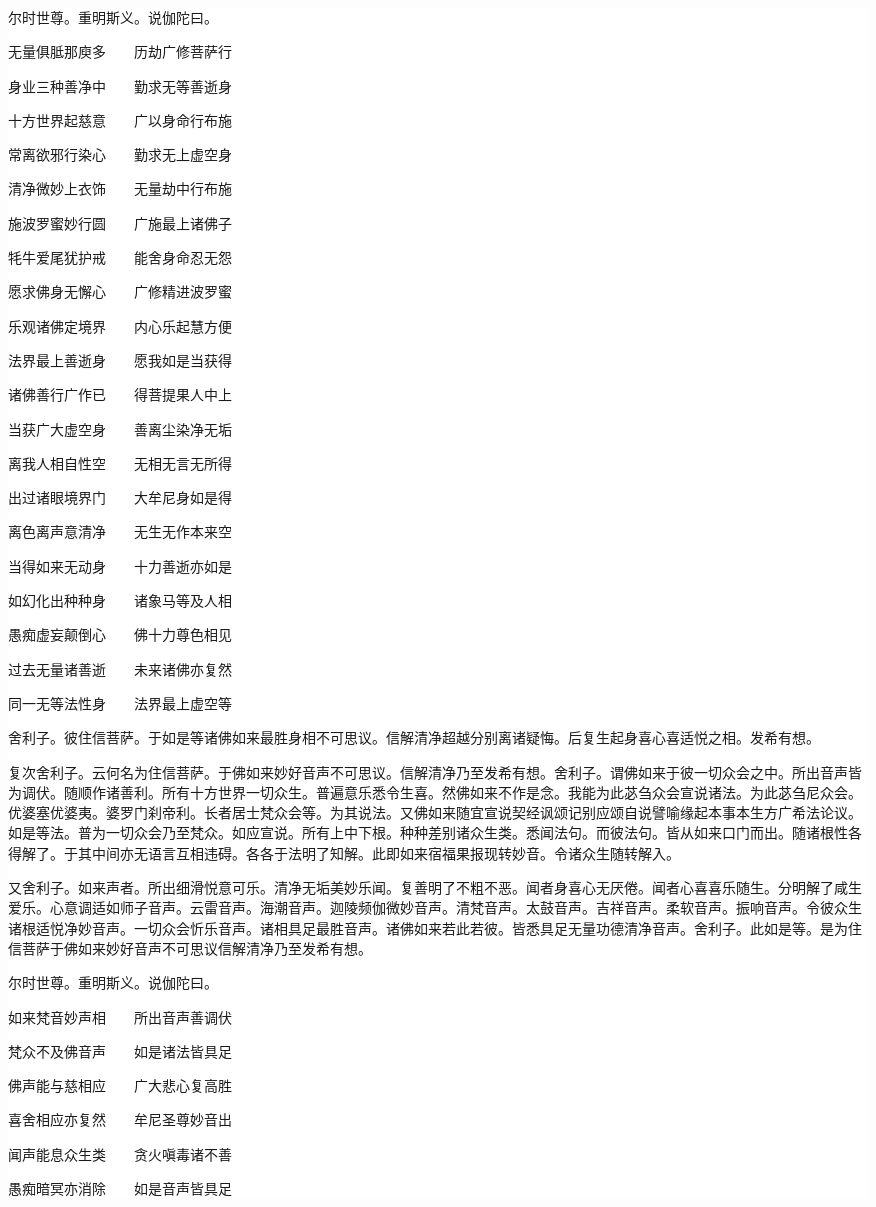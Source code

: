 尔时世尊。重明斯义。说伽陀曰。  

无量俱胝那庾多　　历劫广修菩萨行  

身业三种善净中　　勤求无等善逝身  

十方世界起慈意　　广以身命行布施  

常离欲邪行染心　　勤求无上虚空身  

清净微妙上衣饰　　无量劫中行布施  

施波罗蜜妙行圆　　广施最上诸佛子  

牦牛爱尾犹护戒　　能舍身命忍无怨  

愿求佛身无懈心　　广修精进波罗蜜  

乐观诸佛定境界　　内心乐起慧方便  

法界最上善逝身　　愿我如是当获得  

诸佛善行广作已　　得菩提果人中上  

当获广大虚空身　　善离尘染净无垢  

离我人相自性空　　无相无言无所得  

出过诸眼境界门　　大牟尼身如是得  

离色离声意清净　　无生无作本来空  

当得如来无动身　　十力善逝亦如是  

如幻化出种种身　　诸象马等及人相  

愚痴虚妄颠倒心　　佛十力尊色相见  

过去无量诸善逝　　未来诸佛亦复然  

同一无等法性身　　法界最上虚空等  

舍利子。彼住信菩萨。于如是等诸佛如来最胜身相不可思议。信解清净超越分别离诸疑悔。后复生起身喜心喜适悦之相。发希有想。  

复次舍利子。云何名为住信菩萨。于佛如来妙好音声不可思议。信解清净乃至发希有想。舍利子。谓佛如来于彼一切众会之中。所出音声皆为调伏。随顺作诸善利。所有十方世界一切众生。普遍意乐悉令生喜。然佛如来不作是念。我能为此苾刍众会宣说诸法。为此苾刍尼众会。优婆塞优婆夷。婆罗门刹帝利。长者居士梵众会等。为其说法。又佛如来随宜宣说契经讽颂记别应颂自说譬喻缘起本事本生方广希法论议。如是等法。普为一切众会乃至梵众。如应宣说。所有上中下根。种种差别诸众生类。悉闻法句。而彼法句。皆从如来口门而出。随诸根性各得解了。于其中间亦无语言互相违碍。各各于法明了知解。此即如来宿福果报现转妙音。令诸众生随转解入。  

又舍利子。如来声者。所出细滑悦意可乐。清净无垢美妙乐闻。复善明了不粗不恶。闻者身喜心无厌倦。闻者心喜喜乐随生。分明解了咸生爱乐。心意调适如师子音声。云雷音声。海潮音声。迦陵频伽微妙音声。清梵音声。太鼓音声。吉祥音声。柔软音声。振响音声。令彼众生诸根适悦净妙音声。一切众会忻乐音声。诸相具足最胜音声。诸佛如来若此若彼。皆悉具足无量功德清净音声。舍利子。此如是等。是为住信菩萨于佛如来妙好音声不可思议信解清净乃至发希有想。  

尔时世尊。重明斯义。说伽陀曰。  

如来梵音妙声相　　所出音声善调伏  

梵众不及佛音声　　如是诸法皆具足  

佛声能与慈相应　　广大悲心复高胜  

喜舍相应亦复然　　牟尼圣尊妙音出  

闻声能息众生类　　贪火嗔毒诸不善  

愚痴暗冥亦消除　　如是音声皆具足  
